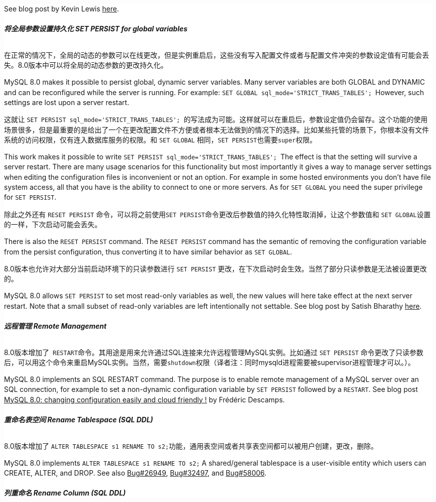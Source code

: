 See blog post by Kevin Lewis [here](https://mysqlserverteam.com/mysql-8-0-2-more-flexible-undo-tablespace-management/).

###### **将全局参数设置持久化 SET PERSIST for global variables**

在正常的情况下，全局的动态的参数可以在线更改，但是实例重启后，这些没有写入配置文件或者与配置文件冲突的参数设定值有可能会丢失。8.0版本中可以将全局的动态参数的更改持久化。

MySQL 8.0 makes it possible to persist global, dynamic server variables. Many server variables are both GLOBAL and DYNAMIC and can be reconfigured while the server is running. For example: `SET GLOBAL sql_mode='STRICT_TRANS_TABLES'; `However, such settings are lost upon a server restart.

这就让 `SET PERSIST sql_mode='STRICT_TRANS_TABLES'; `的写法成为可能。这样就可以在重启后，参数设定值仍会留存。这个功能的使用场景很多，但是最重要的是给出了一个在更改配置文件不方便或者根本无法做到的情况下的选择。比如某些托管的场景下，你根本没有文件系统的访问权限，仅有连入数据库服务的权限。和 `SET GLOBAL` 相同，`SET PERSIST`也需要`super`权限。

This work makes it possible to write `SET PERSIST sql_mode='STRICT_TRANS_TABLES'; `The effect is that the setting will survive a server restart. There are many usage scenarios for this functionality but most importantly it gives a way to manage server settings when editing the configuration files is inconvenient or not an option. For example in some hosted environments you don’t have file system access, all that you have is the ability to connect to one or more servers. As for `SET GLOBAL` you need the super privilege for `SET PERSIST`.

除此之外还有 `RESET PERSIST` 命令，可以将之前使用`SET PERSIST`命令更改后参数值的持久化特性取消掉，让这个参数值和 `SET GLOBAL`设置的一样，下次启动可能会丢失。

There is also the `RESET PERSIST` command. The `RESET PERSIST` command has the semantic of removing the configuration variable from the persist configuration, thus converting it to have similar behavior as `SET GLOBAL`.

8.0版本也允许对大部分当前启动环境下的只读参数进行 `SET PERSIST` 更改，在下次启动时会生效。当然了部分只读参数是无法被设置更改的。

MySQL 8.0 allows `SET PERSIST` to set most read-only variables as well, the new values will here take effect at the next server restart.  Note that a small subset of read-only variables are left intentionally not settable. See blog post by  Satish Bharathy [here](https://mysqlserverteam.com/mysql-8-0-persisting-configuration-variables/).

###### **远程管理 Remote Management**

8.0版本增加了` RESTART`命令。其用途是用来允许通过SQL连接来允许远程管理MySQL实例。比如通过 `SET PERSIST` 命令更改了只读参数后，可以用这个命令来重启MySQL实例。当然，需要`shutdown`权限（译者注：同时mysqld进程需要被supervisor进程管理才可以。）。

MySQL 8.0 implements an SQL RESTART command. The purpose is to enable remote management of a MySQL server over an SQL connection, for example to set a non-dynamic configuration variable by `SET PERSIST` followed by a `RESTART`.  See blog post [MySQL 8.0: changing configuration easily and cloud friendly !](http://lefred.be/content/mysql-8-0-changing-configuration-easily-and-cloud-friendly/)  by Frédéric Descamps.

###### **重命名表空间 Rename Tablespace (SQL DDL)**

8.0版本增加了 `ALTER TABLESPACE s1 RENAME TO s2;`功能，通用表空间或者共享表空间都可以被用户创建，更改，删除。

MySQL 8.0 implements `ALTER TABLESPACE s1 RENAME TO s2;` A shared/general tablespace is a user-visible entity which users can CREATE, ALTER, and DROP. See also [Bug#26949](https://bugs.mysql.com/bug.php?id=26949), [Bug#32497](https://bugs.mysql.com/bug.php?id=32497), and [Bug#58006](https://bugs.mysql.com/bug.php?id=58006).

###### **列重命名 Rename Column (SQL DDL)**

